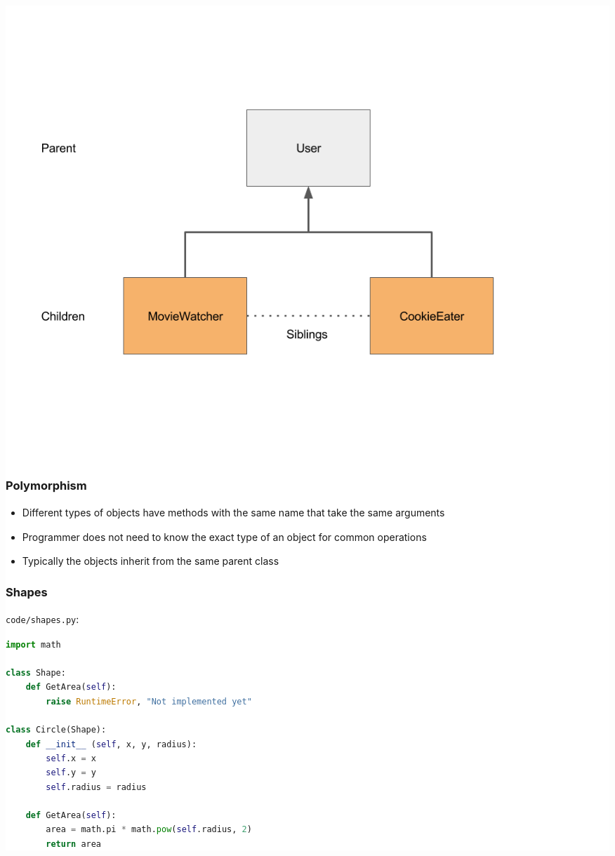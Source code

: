 ![fig](fig/uml-2.png)

### Polymorphism

* Different types of objects have methods with the same name that take the same
arguments

* Programmer does not need to know the exact type of an object for common
operations

* Typically the objects inherit from the same parent class

### Shapes

`code/shapes.py`:

```py
import math

class Shape:
    def GetArea(self):
        raise RuntimeError, "Not implemented yet"

class Circle(Shape):
    def __init__ (self, x, y, radius):
        self.x = x
        self.y = y
        self.radius = radius

    def GetArea(self):
        area = math.pi * math.pow(self.radius, 2)
        return area

```